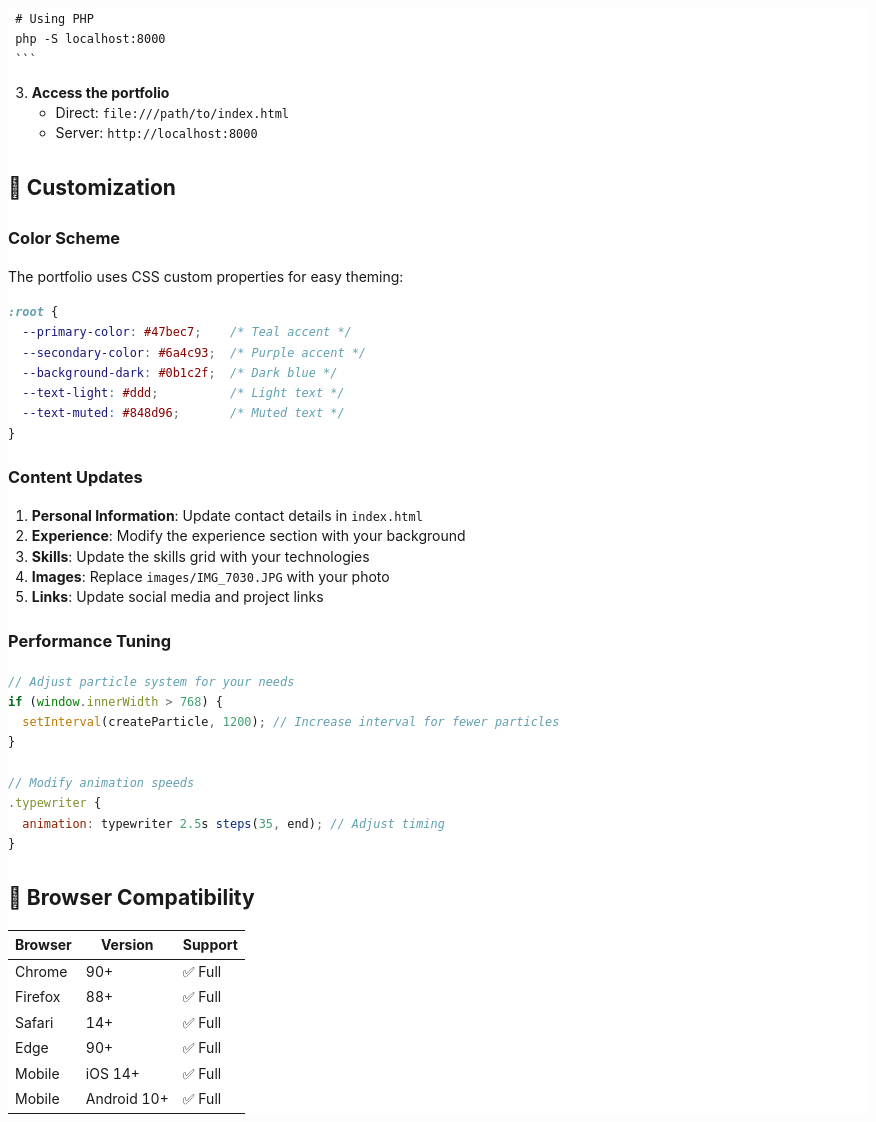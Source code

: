      # Using PHP
     php -S localhost:8000
     ```

3. **Access the portfolio**
   - Direct: `file:///path/to/index.html`
   - Server: `http://localhost:8000`

## 🎨 Customization

### Color Scheme
The portfolio uses CSS custom properties for easy theming:

```css
:root {
  --primary-color: #47bec7;    /* Teal accent */
  --secondary-color: #6a4c93;  /* Purple accent */
  --background-dark: #0b1c2f;  /* Dark blue */
  --text-light: #ddd;          /* Light text */
  --text-muted: #848d96;       /* Muted text */
}
```

### Content Updates
1. **Personal Information**: Update contact details in `index.html`
2. **Experience**: Modify the experience section with your background
3. **Skills**: Update the skills grid with your technologies
4. **Images**: Replace `images/IMG_7030.JPG` with your photo
5. **Links**: Update social media and project links

### Performance Tuning
```javascript
// Adjust particle system for your needs
if (window.innerWidth > 768) {
  setInterval(createParticle, 1200); // Increase interval for fewer particles
}

// Modify animation speeds
.typewriter {
  animation: typewriter 2.5s steps(35, end); // Adjust timing
}
```

## 📱 Browser Compatibility

| Browser | Version | Support |
|---------|---------|---------|
| Chrome  | 90+     | ✅ Full |
| Firefox | 88+     | ✅ Full |
| Safari  | 14+     | ✅ Full |
| Edge    | 90+     | ✅ Full |
| Mobile  | iOS 14+ | ✅ Full |
| Mobile  | Android 10+ | ✅ Full |
